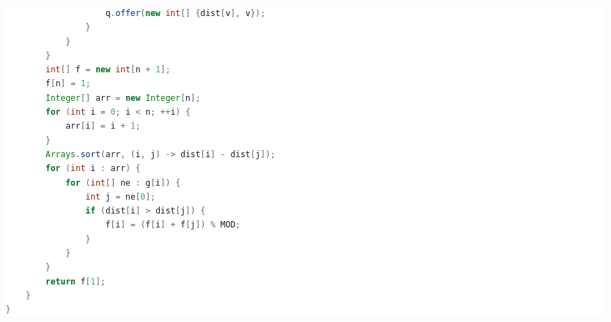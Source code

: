 ```java
                    q.offer(new int[] {dist[v], v});
                }
            }
        }
        int[] f = new int[n + 1];
        f[n] = 1;
        Integer[] arr = new Integer[n];
        for (int i = 0; i < n; ++i) {
            arr[i] = i + 1;
        }
        Arrays.sort(arr, (i, j) -> dist[i] - dist[j]);
        for (int i : arr) {
            for (int[] ne : g[i]) {
                int j = ne[0];
                if (dist[i] > dist[j]) {
                    f[i] = (f[i] + f[j]) % MOD;
                }
            }
        }
        return f[1];
    }
}
```






